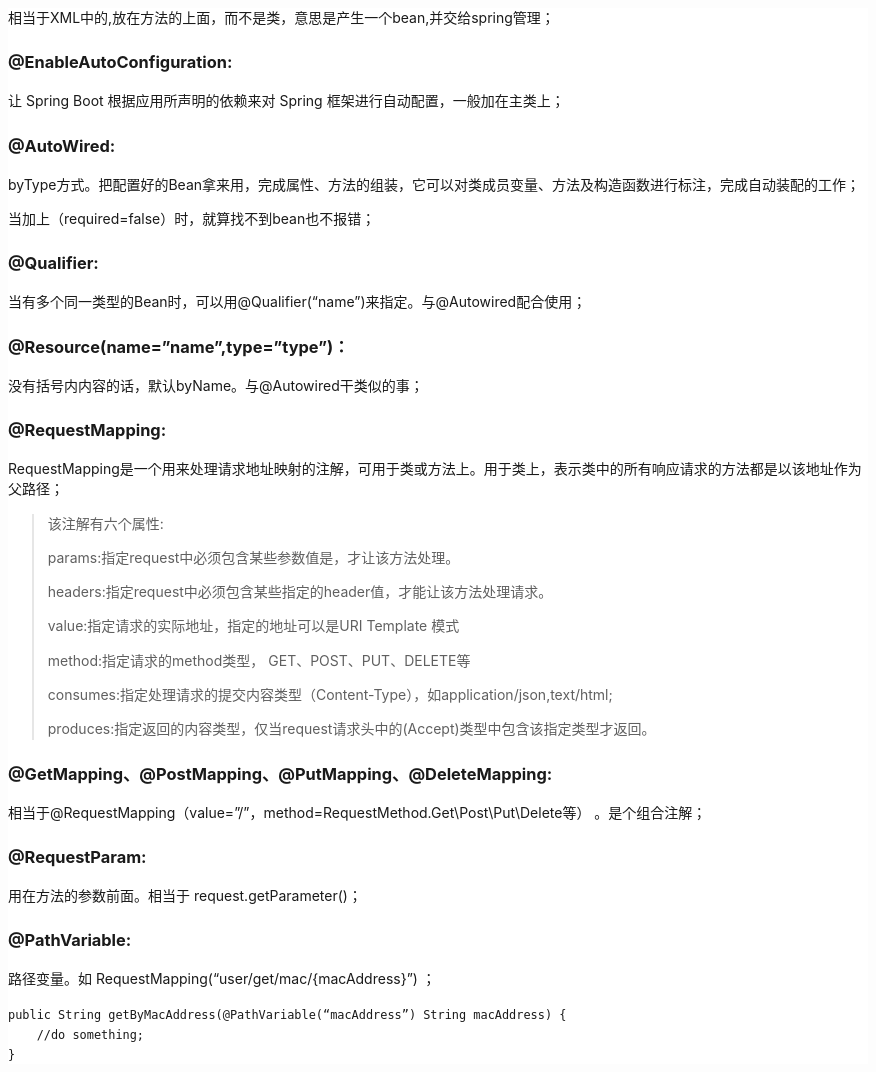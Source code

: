 相当于XML中的,放在方法的上面，而不是类，意思是产生一个bean,并交给spring管理；

### @EnableAutoConfiguration:

让 Spring Boot 根据应用所声明的依赖来对 Spring 框架进行自动配置，一般加在主类上；

### @AutoWired:

byType方式。把配置好的Bean拿来用，完成属性、方法的组装，它可以对类成员变量、方法及构造函数进行标注，完成自动装配的工作；

当加上（required=false）时，就算找不到bean也不报错；

### @Qualifier:

当有多个同一类型的Bean时，可以用@Qualifier(“name”)来指定。与@Autowired配合使用；

### @Resource(name=”name”,type=”type”)：

没有括号内内容的话，默认byName。与@Autowired干类似的事；

### @RequestMapping:

RequestMapping是一个用来处理请求地址映射的注解，可用于类或方法上。用于类上，表示类中的所有响应请求的方法都是以该地址作为父路径；

> 该注解有六个属性:
>
> params:指定request中必须包含某些参数值是，才让该方法处理。
>
> headers:指定request中必须包含某些指定的header值，才能让该方法处理请求。
>
> value:指定请求的实际地址，指定的地址可以是URI Template 模式
>
> method:指定请求的method类型， GET、POST、PUT、DELETE等
>
> consumes:指定处理请求的提交内容类型（Content-Type），如application/json,text/html;
>
> produces:指定返回的内容类型，仅当request请求头中的(Accept)类型中包含该指定类型才返回。

### @GetMapping、@PostMapping、@PutMapping、@DeleteMapping:

相当于@RequestMapping（value=”/”，method=RequestMethod.Get\Post\Put\Delete等） 。是个组合注解；

### @RequestParam:

用在方法的参数前面。相当于 request.getParameter()；

### @PathVariable:

路径变量。如 RequestMapping(“user/get/mac/{macAddress}”) ；

```
public String getByMacAddress(@PathVariable(“macAddress”) String macAddress) {
    //do something;
}
```
